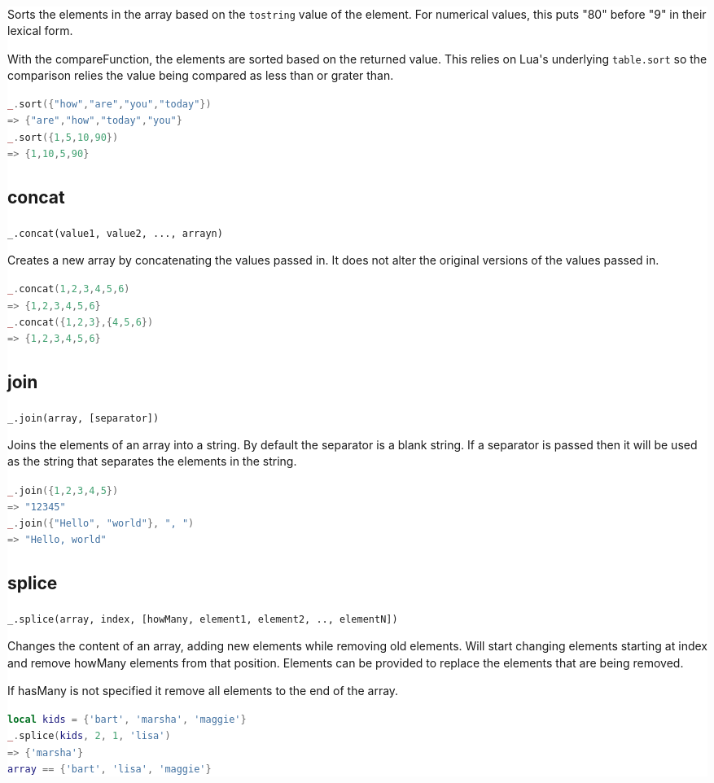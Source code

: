 Sorts the elements in the array based on the `tostring` value of the element. For numerical values, this puts "80" before "9" in their lexical form.

With the compareFunction, the elements are sorted based on the returned value. This relies on Lua's underlying `table.sort` so the comparison relies the value being compared as less than or grater than.

```lua
_.sort({"how","are","you","today"})
=> {"are","how","today","you"}
_.sort({1,5,10,90})
=> {1,10,5,90}
```

## concat

`_.concat(value1, value2, ..., arrayn)`

Creates a new array by concatenating the values passed in. It does not alter the original versions of the values passed in.

```lua
_.concat(1,2,3,4,5,6)
=> {1,2,3,4,5,6}
_.concat({1,2,3},{4,5,6})
=> {1,2,3,4,5,6}
```

## join

`_.join(array, [separator])`

Joins the elements of an array into a string. By default the separator is a blank string. If a separator is passed then it will be used as the string that separates the elements in the string.

```lua
_.join({1,2,3,4,5})
=> "12345"
_.join({"Hello", "world"}, ", ")
=> "Hello, world"
```

## splice

`_.splice(array, index, [howMany, element1, element2, .., elementN])`

Changes the content of an array, adding new elements while removing old elements. Will start changing elements starting at index and remove howMany elements from that position. Elements can be provided to replace the elements that are being removed.

If hasMany is not specified it remove all elements to the end of the array.

```lua
local kids = {'bart', 'marsha', 'maggie'}
_.splice(kids, 2, 1, 'lisa')
=> {'marsha'}
array == {'bart', 'lisa', 'maggie'}
```

